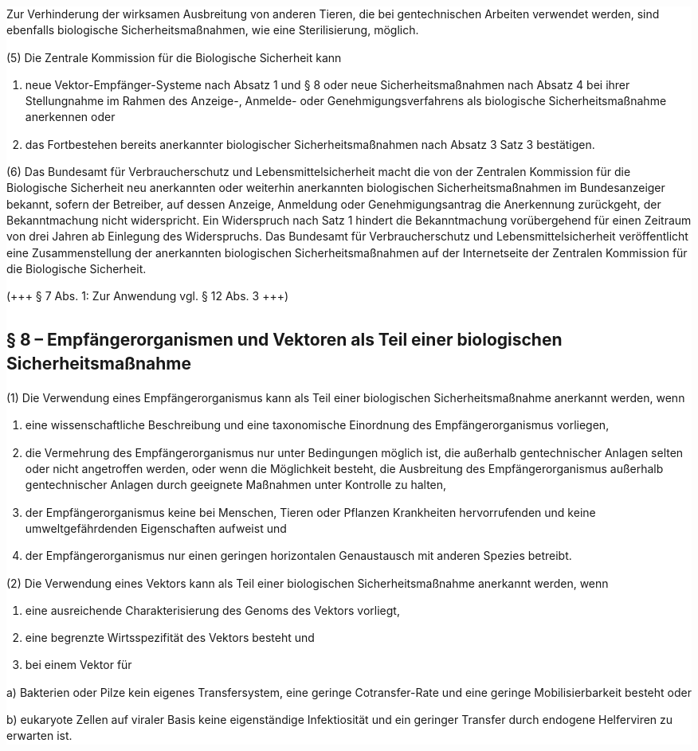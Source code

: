 Zur Verhinderung der wirksamen Ausbreitung von anderen Tieren, die bei gentechnischen Arbeiten verwendet werden, sind ebenfalls biologische Sicherheitsmaßnahmen, wie eine Sterilisierung, möglich.

(5) Die Zentrale Kommission für die Biologische Sicherheit kann

1. neue Vektor-Empfänger-Systeme nach Absatz 1 und § 8 oder neue Sicherheitsmaßnahmen nach Absatz 4 bei ihrer Stellungnahme im Rahmen des Anzeige-, Anmelde- oder Genehmigungsverfahrens als biologische Sicherheitsmaßnahme anerkennen oder

2. das Fortbestehen bereits anerkannter biologischer Sicherheitsmaßnahmen nach Absatz 3 Satz 3 bestätigen.

(6) Das Bundesamt für Verbraucherschutz und Lebensmittelsicherheit macht die von der Zentralen Kommission für die Biologische Sicherheit neu anerkannten oder weiterhin anerkannten biologischen Sicherheitsmaßnahmen im Bundesanzeiger bekannt, sofern der Betreiber, auf dessen Anzeige, Anmeldung oder Genehmigungsantrag die Anerkennung zurückgeht, der Bekanntmachung nicht widerspricht. Ein Widerspruch nach Satz 1 hindert die Bekanntmachung vorübergehend für einen Zeitraum von drei Jahren ab Einlegung des Widerspruchs. Das Bundesamt für Verbraucherschutz und Lebensmittelsicherheit veröffentlicht eine Zusammenstellung der anerkannten biologischen Sicherheitsmaßnahmen auf der Internetseite der Zentralen Kommission für die Biologische Sicherheit.

(+++ § 7 Abs. 1: Zur Anwendung vgl. § 12 Abs. 3 +++)


## § 8 – Empfängerorganismen und Vektoren als Teil einer biologischen Sicherheitsmaßnahme

(1) Die Verwendung eines Empfängerorganismus kann als Teil einer biologischen Sicherheitsmaßnahme anerkannt werden, wenn

1. eine wissenschaftliche Beschreibung und eine taxonomische Einordnung des Empfängerorganismus vorliegen,

2. die Vermehrung des Empfängerorganismus nur unter Bedingungen möglich ist, die außerhalb gentechnischer Anlagen selten oder nicht angetroffen werden, oder wenn die Möglichkeit besteht, die Ausbreitung des Empfängerorganismus außerhalb gentechnischer Anlagen durch geeignete Maßnahmen unter Kontrolle zu halten,

3. der Empfängerorganismus keine bei Menschen, Tieren oder Pflanzen Krankheiten hervorrufenden und keine umweltgefährdenden Eigenschaften aufweist und

4. der Empfängerorganismus nur einen geringen horizontalen Genaustausch mit anderen Spezies betreibt.

(2) Die Verwendung eines Vektors kann als Teil einer biologischen Sicherheitsmaßnahme anerkannt werden, wenn

1. eine ausreichende Charakterisierung des Genoms des Vektors vorliegt,

2. eine begrenzte Wirtsspezifität des Vektors besteht und

3. bei einem Vektor für

a) Bakterien oder Pilze kein eigenes Transfersystem, eine geringe Cotransfer-Rate und eine geringe Mobilisierbarkeit besteht oder

b) eukaryote Zellen auf viraler Basis keine eigenständige Infektiosität und ein geringer Transfer durch endogene Helferviren zu erwarten ist.
